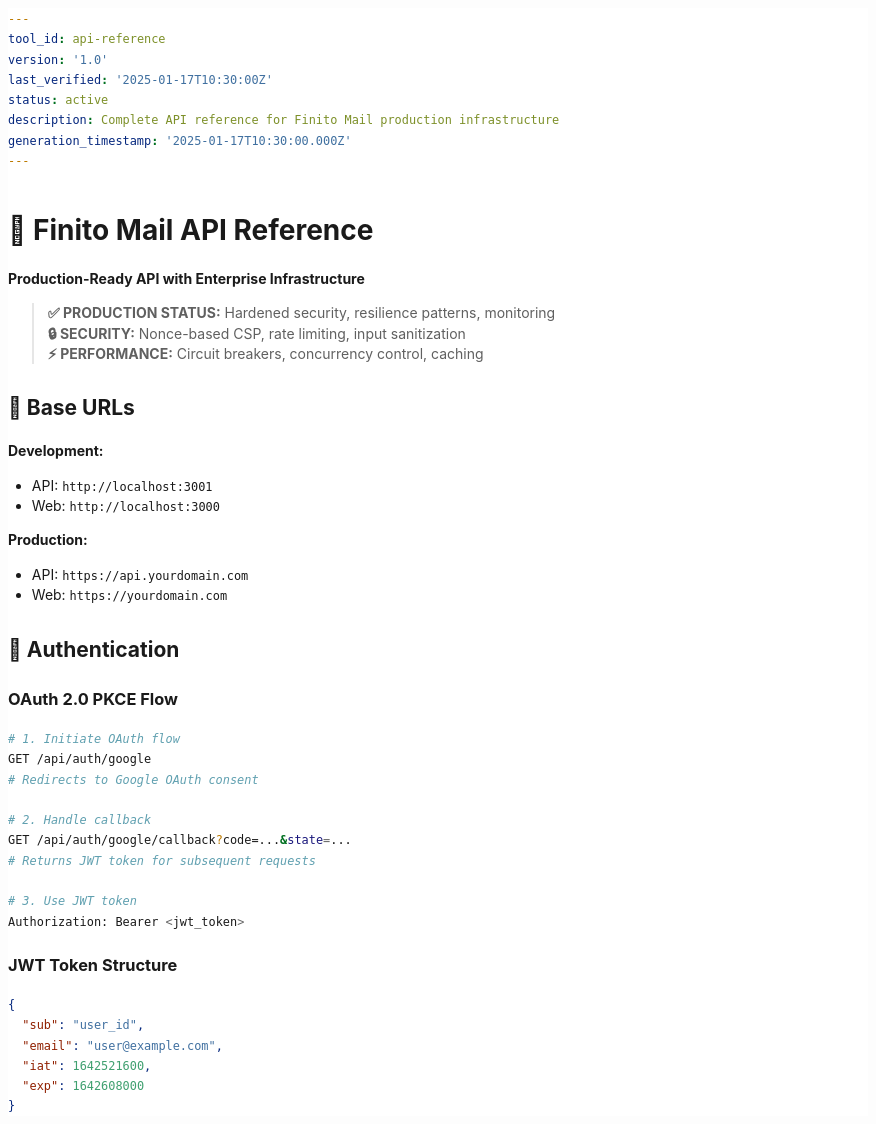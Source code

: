 ```yaml
---
tool_id: api-reference
version: '1.0'
last_verified: '2025-01-17T10:30:00Z'
status: active
description: Complete API reference for Finito Mail production infrastructure
generation_timestamp: '2025-01-17T10:30:00.000Z'
---
```


# 📡 Finito Mail API Reference

**Production-Ready API with Enterprise Infrastructure**

> **✅ PRODUCTION STATUS:** Hardened security, resilience patterns, monitoring  
> **🔒 SECURITY:** Nonce-based CSP, rate limiting, input sanitization  
> **⚡ PERFORMANCE:** Circuit breakers, concurrency control, caching  

## 🚀 Base URLs

**Development:**
- API: `http://localhost:3001`
- Web: `http://localhost:3000`

**Production:**
- API: `https://api.yourdomain.com`
- Web: `https://yourdomain.com`

## 🔐 Authentication

### OAuth 2.0 PKCE Flow
```bash
# 1. Initiate OAuth flow
GET /api/auth/google
# Redirects to Google OAuth consent

# 2. Handle callback
GET /api/auth/google/callback?code=...&state=...
# Returns JWT token for subsequent requests

# 3. Use JWT token
Authorization: Bearer <jwt_token>
```

### JWT Token Structure
```json
{
  "sub": "user_id",
  "email": "user@example.com",
  "iat": 1642521600,
  "exp": 1642608000
}
```
